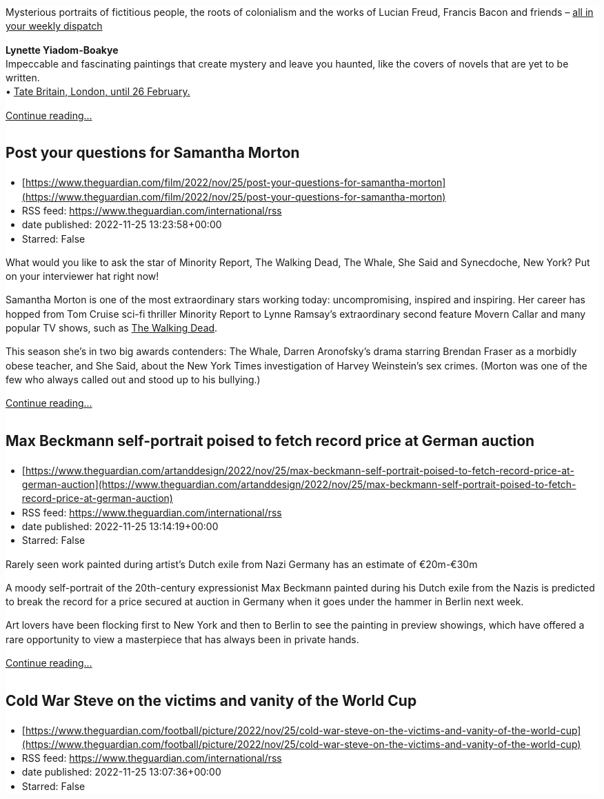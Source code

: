 <p>Mysterious portraits of fictitious people, the roots of colonialism and the works of Lucian Freud, Francis Bacon and friends – <a href="https://www.theguardian.com/artanddesign/2015/oct/19/sign-up-to-the-art-weekly-email">all in your weekly dispatch</a></p><p><strong>Lynette Yiadom-Boakye</strong> <br />Impeccable and fascinating paintings that create mystery and leave you haunted, like the covers of novels that are yet to be written.<br />• <a href="https://www.tate.org.uk/whats-on/tate-britain/lynette-yiadom-boakye">Tate Britain, London, until 26 February.</a></p> <a href="https://www.theguardian.com/artanddesign/2022/nov/25/lynette-yiadom-boakye-lucian-freud-francis-bacon-the-week-in-art">Continue reading...</a>

## Post your questions for Samantha Morton
 - [https://www.theguardian.com/film/2022/nov/25/post-your-questions-for-samantha-morton](https://www.theguardian.com/film/2022/nov/25/post-your-questions-for-samantha-morton)
 - RSS feed: https://www.theguardian.com/international/rss
 - date published: 2022-11-25 13:23:58+00:00
 - Starred: False

<p>What would you like to ask the star of Minority Report, The Walking Dead, The Whale, She Said and Synecdoche, New York? Put on your interviewer hat right now!</p><p>Samantha Morton is one of the most extraordinary stars working today: uncompromising, inspired and inspiring. Her career has hopped from Tom Cruise sci-fi thriller Minority Report to Lynne Ramsay’s extraordinary second feature Movern Callar and many popular TV shows, such as <a href="https://www.theguardian.com/tv-and-radio/the-walking-dead">The Walking Dead</a>.</p><p>This season she’s in two big awards contenders: The Whale, Darren Aronofsky’s drama starring Brendan Fraser as a morbidly obese teacher, and She Said, about the New York Times investigation of Harvey Weinstein’s sex crimes. (Morton was one of the few who always called out and stood up to his bullying.)</p> <a href="https://www.theguardian.com/film/2022/nov/25/post-your-questions-for-samantha-morton">Continue reading...</a>

## Max Beckmann self-portrait poised to fetch record price at German auction
 - [https://www.theguardian.com/artanddesign/2022/nov/25/max-beckmann-self-portrait-poised-to-fetch-record-price-at-german-auction](https://www.theguardian.com/artanddesign/2022/nov/25/max-beckmann-self-portrait-poised-to-fetch-record-price-at-german-auction)
 - RSS feed: https://www.theguardian.com/international/rss
 - date published: 2022-11-25 13:14:19+00:00
 - Starred: False

<p>Rarely seen work painted during artist’s Dutch exile from Nazi Germany has an estimate of €20m-€30m</p><p>A moody self-portrait of the 20th-century expressionist Max Beckmann painted during his Dutch exile from the Nazis is predicted to break the record for a price secured at auction in Germany when it goes under the hammer in Berlin next week.</p><p>Art lovers have been flocking first to New York and then to Berlin to see the painting in preview showings, which have offered a rare opportunity to view a masterpiece that has always been in private hands. </p> <a href="https://www.theguardian.com/artanddesign/2022/nov/25/max-beckmann-self-portrait-poised-to-fetch-record-price-at-german-auction">Continue reading...</a>

## Cold War Steve on the victims and vanity of the World Cup
 - [https://www.theguardian.com/football/picture/2022/nov/25/cold-war-steve-on-the-victims-and-vanity-of-the-world-cup](https://www.theguardian.com/football/picture/2022/nov/25/cold-war-steve-on-the-victims-and-vanity-of-the-world-cup)
 - RSS feed: https://www.theguardian.com/international/rss
 - date published: 2022-11-25 13:07:36+00:00
 - Starred: False
